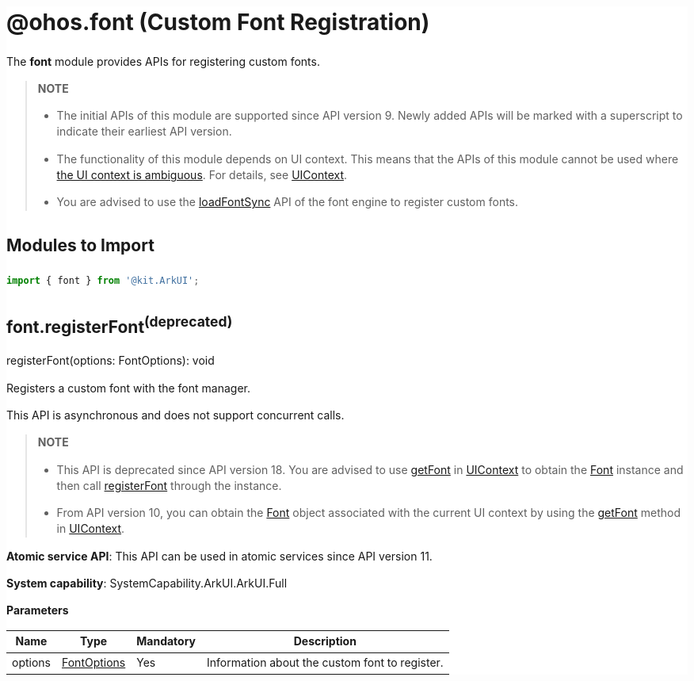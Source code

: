 # @ohos.font (Custom Font Registration)







The **font** module provides APIs for registering custom fonts.

> **NOTE**
>
> - The initial APIs of this module are supported since API version 9. Newly added APIs will be marked with a superscript to indicate their earliest API version.
>
> - The functionality of this module depends on UI context. This means that the APIs of this module cannot be used where [the UI context is ambiguous](../../ui/arkts-global-interface.md#ambiguous-ui-context). For details, see [UIContext](arkts-apis-uicontext-uicontext.md).
>
> - You are advised to use the [loadFontSync](../apis-arkgraphics2d/js-apis-graphics-text.md#loadfontsync) API of the font engine to register custom fonts.

## Modules to Import

```ts
import { font } from '@kit.ArkUI';
```

## font.registerFont<sup>(deprecated)</sup>

registerFont(options: FontOptions): void

Registers a custom font with the font manager.

This API is asynchronous and does not support concurrent calls.

> **NOTE**
>
> - This API is deprecated since API version 18. You are advised to use [getFont](arkts-apis-uicontext-uicontext.md#getfont) in [UIContext](arkts-apis-uicontext-uicontext.md) to obtain the [Font](arkts-apis-uicontext-font.md) instance and then call [registerFont](arkts-apis-uicontext-font.md#registerfont) through the instance.
>
> - From API version 10, you can obtain the [Font](arkts-apis-uicontext-font.md) object associated with the current UI context by using the [getFont](arkts-apis-uicontext-uicontext.md#getfont) method in [UIContext](arkts-apis-uicontext-uicontext.md).

**Atomic service API**: This API can be used in atomic services since API version 11.

**System capability**: SystemCapability.ArkUI.ArkUI.Full

**Parameters**

| Name    | Type                         | Mandatory  | Description         |
| ------- | --------------------------- | ---- | ----------- |
| options | [FontOptions](#fontoptions) | Yes   | Information about the custom font to register.|
